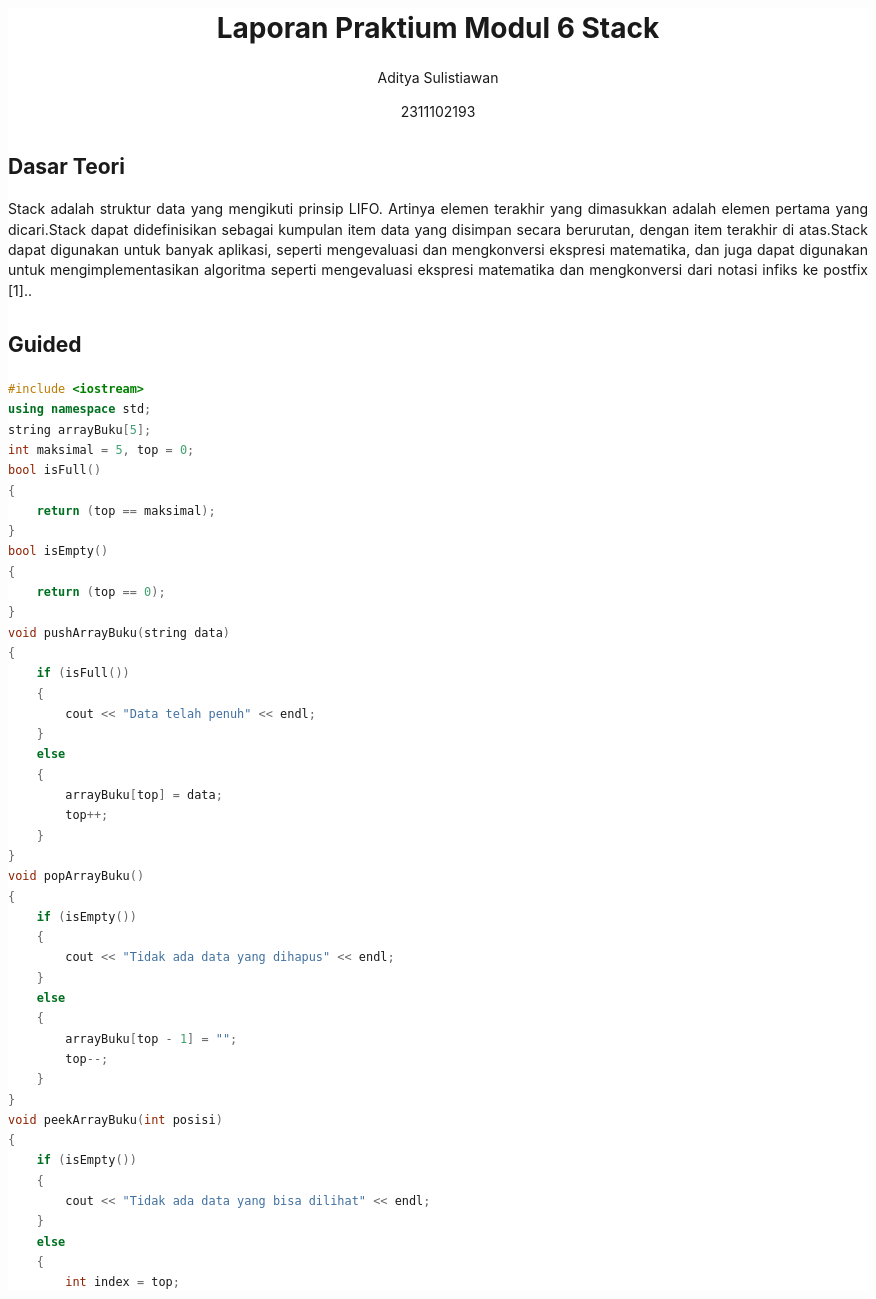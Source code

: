 # <h1 align="center"> Laporan Praktium Modul 6 Stack </h1>
<p align="center"> Aditya Sulistiawan <p>
<p align="center"> 2311102193 </p>

## Dasar Teori
<p align = "justify">
Stack adalah struktur data yang mengikuti prinsip LIFO. Artinya elemen terakhir yang dimasukkan adalah elemen pertama yang dicari.Stack dapat didefinisikan sebagai kumpulan item data yang disimpan secara berurutan, dengan item terakhir di atas.Stack dapat digunakan untuk banyak aplikasi, seperti mengevaluasi dan mengkonversi ekspresi matematika, dan juga dapat digunakan untuk mengimplementasikan algoritma seperti mengevaluasi ekspresi matematika dan mengkonversi dari notasi infiks ke postfix [1]..
 

## Guided 
```C++
#include <iostream>
using namespace std;
string arrayBuku[5];
int maksimal = 5, top = 0;
bool isFull()
{
    return (top == maksimal);
}
bool isEmpty()
{
    return (top == 0);
}
void pushArrayBuku(string data)
{
    if (isFull())
    {
        cout << "Data telah penuh" << endl;
    }
    else
    {
        arrayBuku[top] = data;
        top++;
    }
}
void popArrayBuku()
{
    if (isEmpty())
    {
        cout << "Tidak ada data yang dihapus" << endl;
    }
    else
    {
        arrayBuku[top - 1] = "";
        top--;
    }
}
void peekArrayBuku(int posisi)
{
    if (isEmpty())
    {
        cout << "Tidak ada data yang bisa dilihat" << endl;
    }
    else
    {
        int index = top;
```